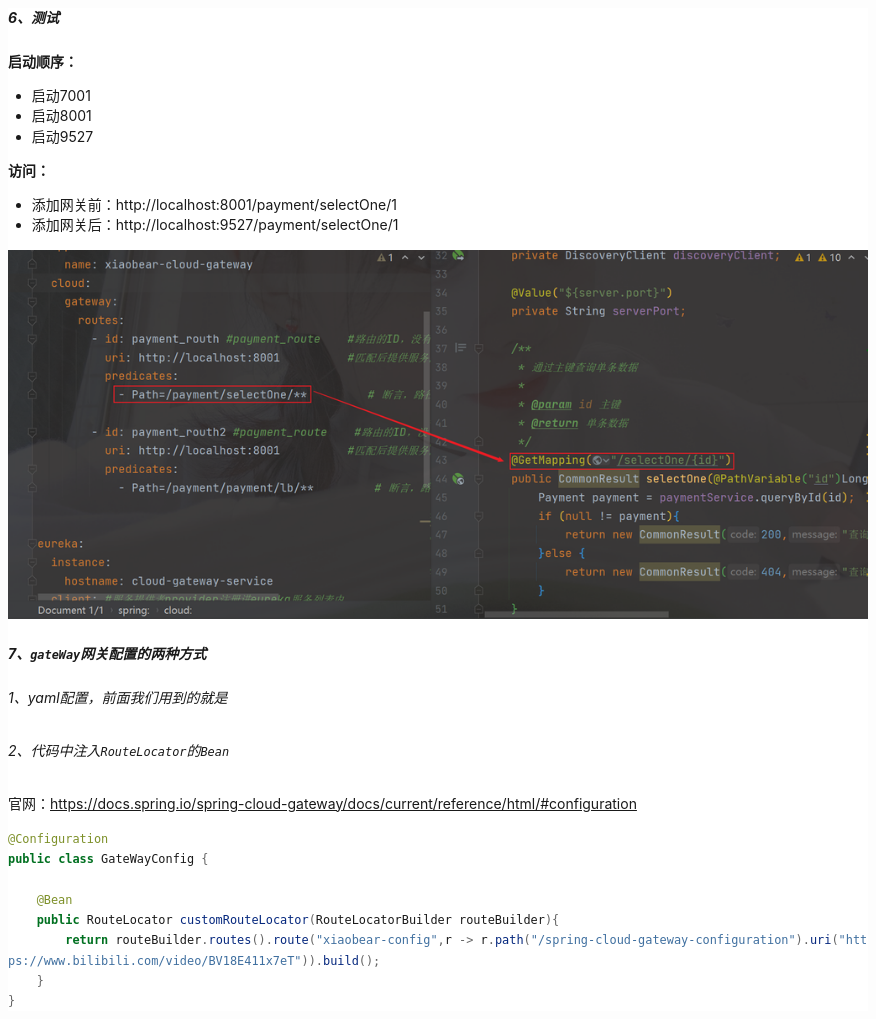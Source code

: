 ##### 6、测试

**启动顺序：**

- 启动7001
- 启动8001
- 启动9527

**访问：**

- 添加网关前：http://localhost:8001/payment/selectOne/1
- 添加网关后：http://localhost:9527/payment/selectOne/1

![image-20210524134612890](../../images/image-20210524134612890.png)

##### 7、`gateWay`网关配置的两种方式

###### 1、yaml配置，前面我们用到的就是

###### 2、代码中注入`RouteLocator`的`Bean`

官网：https://docs.spring.io/spring-cloud-gateway/docs/current/reference/html/#configuration

```java
@Configuration
public class GateWayConfig {

    @Bean
    public RouteLocator customRouteLocator(RouteLocatorBuilder routeBuilder){
        return routeBuilder.routes().route("xiaobear-config",r -> r.path("/spring-cloud-gateway-configuration").uri("https://www.bilibili.com/video/BV18E411x7eT")).build();
    }
}
```


